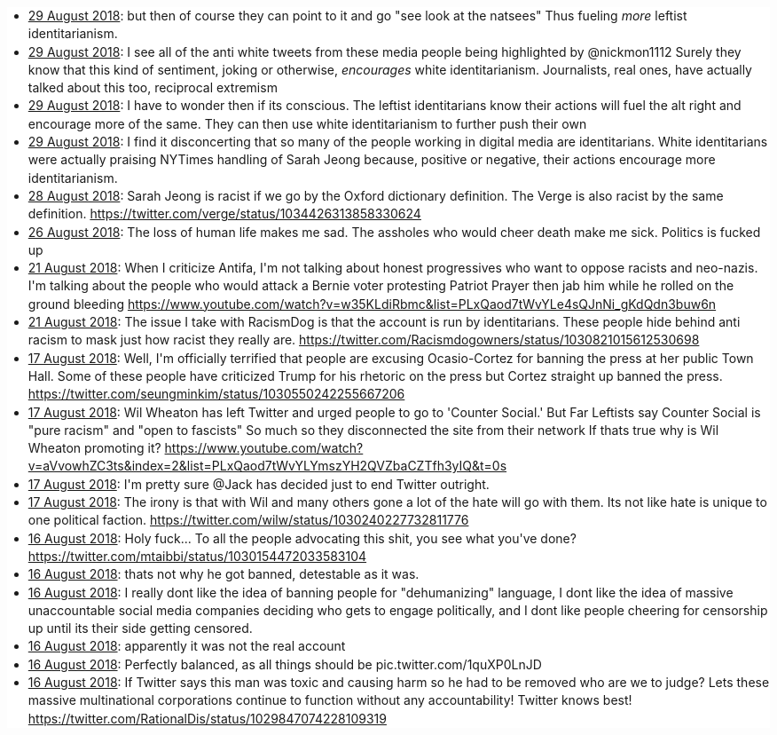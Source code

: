 * [29 August 2018](https://web.archive.org/web/20180830013121/https://twitter.com/timcast/status/1034786475076857858?lang=en-gb): but then of course they can point to it and go "see look at the natsees"  Thus fueling *more* leftist identitarianism.
* [29 August 2018](https://web.archive.org/web/20180830013121/https://twitter.com/timcast/status/1034786475076857858?lang=en-gb): I see all of the anti white tweets from these media people being highlighted by  @nickmon1112   Surely they know that this kind of sentiment, joking or otherwise, *encourages* white identitarianism.   Journalists, real ones, have actually talked about this too, reciprocal extremism
* [29 August 2018](https://web.archive.org/web/20180830013121/https://twitter.com/timcast/status/1034786475076857858?lang=en-gb): I have to wonder then if its conscious. The leftist identitarians know their actions will fuel the alt right and encourage more of the same.  They can then use white identitarianism to further push their own
* [29 August 2018](https://web.archive.org/web/20180830013121/https://twitter.com/timcast/status/1034786475076857858?lang=en-gb): I find it disconcerting that so many of the people working in digital media are identitarians.  White identitarians were actually praising NYTimes handling of Sarah Jeong because, positive or negative, their actions encourage more identitarianism.
* [28 August 2018](https://web.archive.org/web/20180828161854/https://twitter.com/Timcast/status/1034435971310395394): Sarah Jeong is racist if we go by the Oxford dictionary definition.  The Verge is also racist by the same  definition. https://twitter.com/verge/status/1034426313858330624
* [26 August 2018](https://web.archive.org/web/20180826080051/https://twitter.com/Timcast/status/1033553611672965120): The loss of human life makes me sad.  The assholes who would cheer death make me sick.  Politics is fucked up
* [21 August 2018](https://web.archive.org/web/20180822090326/https://twitter.com/Timcast/status/1032025461466062850): When I criticize Antifa, I'm not talking about honest progressives who want to oppose racists and neo-nazis.  I'm talking about the people who would attack a Bernie voter protesting Patriot Prayer then jab him while he rolled on the ground bleeding https://www.youtube.com/watch?v=w35KLdiRbmc&list=PLxQaod7tWvYLe4sQJnNi_gKdQdn3buw6n
* [21 August 2018](https://web.archive.org/web/20180828194905/https://twitter.com/Timcast/status/1031714878950662144?ref_src=twsrc%5Etfw): The issue I take with RacismDog is that the account is run by identitarians.  These people hide behind anti racism to mask just how racist they really are. https://twitter.com/Racismdogowners/status/1030821015612530698
* [17 August 2018](https://web.archive.org/web/20180817231256/https://twitter.com/Timcast/status/1030576681105408002): Well, I'm officially terrified that people are excusing Ocasio-Cortez for banning the press at her public Town Hall.  Some of these people have criticized Trump for his rhetoric on the press but Cortez straight up banned the press. https://twitter.com/seungminkim/status/1030550242255667206
* [17 August 2018](https://web.archive.org/web/20180817233343/https://twitter.com/Timcast/status/1030545997892661256): Wil Wheaton has left Twitter and urged people to go to 'Counter Social.'  But Far Leftists say Counter Social is "pure racism" and "open to fascists" So much so they disconnected the site from their network  If thats true why is Wil Wheaton promoting it? https://www.youtube.com/watch?v=aVvowhZC3ts&index=2&list=PLxQaod7tWvYLYmszYH2QVZbaCZTfh3yIQ&t=0s
* [17 August 2018](https://web.archive.org/web/20180817191941/https://twitter.com/Timcast/status/1030534650173825025): I'm pretty sure @Jack has decided just to end Twitter outright.
* [17 August 2018](https://web.archive.org/web/20180817071633/https://twitter.com/Timcast/status/1030242979762589696): The irony is that with Wil and many others gone a lot of the hate will go with them.  Its not like hate is unique to one political faction.  https://twitter.com/wilw/status/1030240227732811776
* [16 August 2018](https://web.archive.org/web/20180816184552/https://twitter.com/Timcast/status/1030156477137412096): Holy fuck...   To all the people advocating this shit, you see what you've done? https://twitter.com/mtaibbi/status/1030154472033583104
* [16 August 2018](https://web.archive.org/web/20180816173944/https://twitter.com/Timcast/status/1030117875305144320): thats not why he got banned, detestable as it was.
* [16 August 2018](https://web.archive.org/web/20180816174037/https://twitter.com/Timcast/status/1030108128866717696): I really dont like the idea of banning people for "dehumanizing" language, I dont like the idea of massive unaccountable social media companies deciding who gets to engage politically, and I dont like people cheering for censorship up until its their side getting censored.
* [16 August 2018](https://web.archive.org/web/20180816181650/https://twitter.com/Timcast/status/1030106526994837515): apparently it was not the real account
* [16 August 2018](https://web.archive.org/web/20180816174037/https://twitter.com/Timcast/status/1030108128866717696): Perfectly balanced, as all things should be pic.twitter.com/1quXP0LnJD
* [16 August 2018](https://web.archive.org/web/20180816181650/https://twitter.com/Timcast/status/1030106526994837515): If Twitter says this man was toxic and causing harm so he had to be removed who are we to judge?  Lets these massive multinational corporations continue to function without any accountability!  Twitter knows best! https://twitter.com/RationalDis/status/1029847074228109319